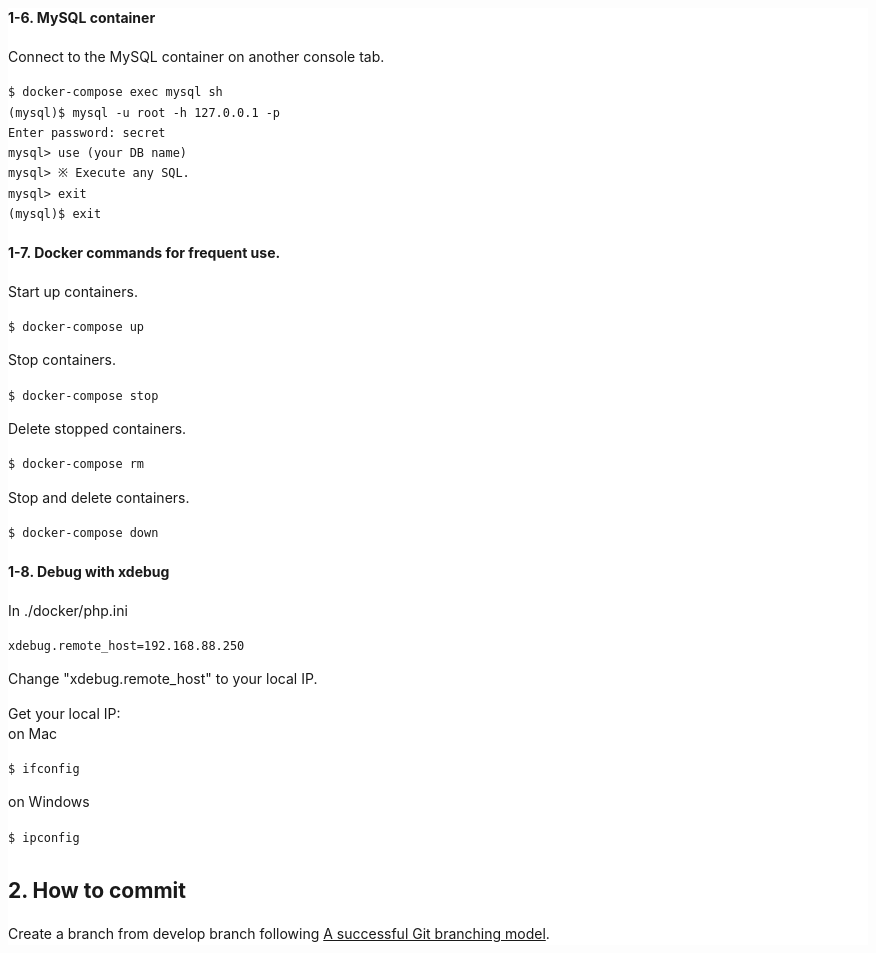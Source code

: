 #### 1-6. MySQL container

Connect to the MySQL container on another console tab.
```
$ docker-compose exec mysql sh
(mysql)$ mysql -u root -h 127.0.0.1 -p
Enter password: secret
mysql> use (your DB name)
mysql> ※ Execute any SQL.
mysql> exit
(mysql)$ exit
```

#### 1-7. Docker commands for frequent use.

Start up containers.
```
$ docker-compose up
```
Stop containers.
```
$ docker-compose stop
```
Delete stopped containers.
```
$ docker-compose rm
```
Stop and delete containers.
```
$ docker-compose down
```

#### 1-8. Debug with xdebug

In ./docker/php.ini

```
xdebug.remote_host=192.168.88.250
```

Change "xdebug.remote_host" to your local IP.

Get your local IP:  
on Mac
```
$ ifconfig
```
on Windows
```
$ ipconfig
```

## 2. How to commit
Create a branch from develop branch following [A successful Git branching model](https://nvie.com/posts/a-successful-git-branching-model/).
